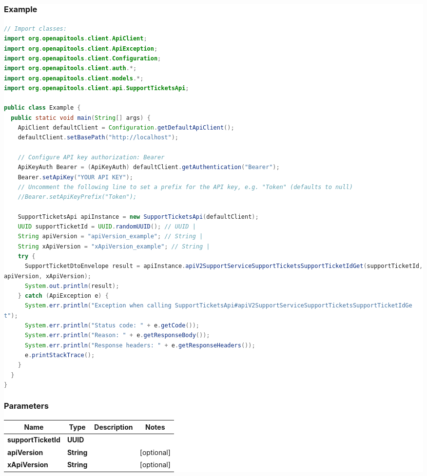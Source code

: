 
### Example
```java
// Import classes:
import org.openapitools.client.ApiClient;
import org.openapitools.client.ApiException;
import org.openapitools.client.Configuration;
import org.openapitools.client.auth.*;
import org.openapitools.client.models.*;
import org.openapitools.client.api.SupportTicketsApi;

public class Example {
  public static void main(String[] args) {
    ApiClient defaultClient = Configuration.getDefaultApiClient();
    defaultClient.setBasePath("http://localhost");
    
    // Configure API key authorization: Bearer
    ApiKeyAuth Bearer = (ApiKeyAuth) defaultClient.getAuthentication("Bearer");
    Bearer.setApiKey("YOUR API KEY");
    // Uncomment the following line to set a prefix for the API key, e.g. "Token" (defaults to null)
    //Bearer.setApiKeyPrefix("Token");

    SupportTicketsApi apiInstance = new SupportTicketsApi(defaultClient);
    UUID supportTicketId = UUID.randomUUID(); // UUID | 
    String apiVersion = "apiVersion_example"; // String | 
    String xApiVersion = "xApiVersion_example"; // String | 
    try {
      SupportTicketDtoEnvelope result = apiInstance.apiV2SupportServiceSupportTicketsSupportTicketIdGet(supportTicketId, apiVersion, xApiVersion);
      System.out.println(result);
    } catch (ApiException e) {
      System.err.println("Exception when calling SupportTicketsApi#apiV2SupportServiceSupportTicketsSupportTicketIdGet");
      System.err.println("Status code: " + e.getCode());
      System.err.println("Reason: " + e.getResponseBody());
      System.err.println("Response headers: " + e.getResponseHeaders());
      e.printStackTrace();
    }
  }
}
```

### Parameters

| Name | Type | Description  | Notes |
|------------- | ------------- | ------------- | -------------|
| **supportTicketId** | **UUID**|  | |
| **apiVersion** | **String**|  | [optional] |
| **xApiVersion** | **String**|  | [optional] |
